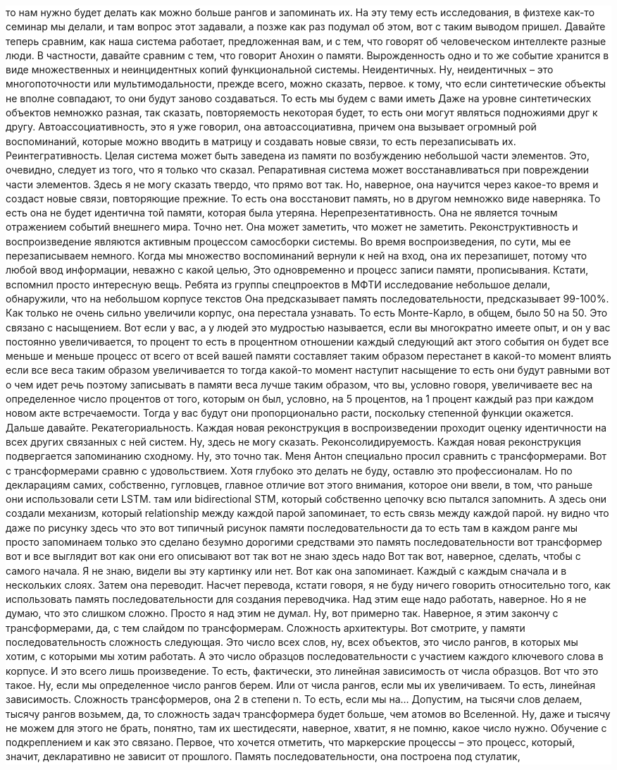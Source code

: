 то нам нужно будет делать как можно больше рангов и запоминать их. На эту тему есть исследования, в физтехе как-то семинар мы делали, и там вопрос этот задавали, а позже как раз подумал об этом, вот с таким выводом пришел. Давайте теперь сравним, как наша система работает, предложенная вам, и с тем, что говорят об человеческом интеллекте разные люди. В частности, давайте сравним с тем, что говорит Анохин о памяти. Вырожденность одно и то же событие хранится в виде множественных и неинцидентных копий функциональной системы. Неидентичных. Ну, неидентичных – это многопоточности или мультимодальности, прежде всего, можно сказать, первое. к тому, что если синтетические объекты не вполне совпадают, то они будут заново создаваться. То есть мы будем с вами иметь Даже на уровне синтетических объектов немножко разная, так сказать, повторяемость некоторая будет, то есть они могут являться подножиями друг к другу. Автоассоциативность, это я уже говорил, она автоассоциативна, причем она вызывает огромный рой воспоминаний, которые можно вводить в матрицу и создавать новые связи, то есть перезаписывать их. Реинтегративность. Целая система может быть заведена из памяти по возбуждению небольшой части элементов. Это, очевидно, следует из того, что я только что сказал. Репаративная система может восстанавливаться при повреждении части элементов. Здесь я не могу сказать твердо, что прямо вот так. Но, наверное, она научится через какое-то время и создаст новые связи, повторяющие прежние. То есть она восстановит память, но в другом немножко виде наверняка. То есть она не будет идентична той памяти, которая была утеряна. Нерепрезентативность. Она не является точным отражением событий внешнего мира. Точно нет. Она может заметить, что может не заметить. Реконструктивность и воспроизведение являются активным процессом самосборки системы. Во время воспроизведения, по сути, мы ее перезаписываем немного. Когда мы множество воспоминаний вернули к ней на вход, она их перезапишет, потому что любой ввод информации, неважно с какой целью, Это одновременно и процесс записи памяти, прописывания. Кстати, вспомнил просто интересную вещь. Ребята из группы спецпроектов в МФТИ исследование небольшое делали, обнаружили, что на небольшом корпусе текстов Она предсказывает память последовательности, предсказывает 99-100%. Как только не очень сильно увеличили корпус, она перестала узнавать. То есть Монте-Карло, в общем, было 50 на 50. Это связано с насыщением. Вот если у вас, а у людей это мудростью называется, если вы многократно имеете опыт, и он у вас постоянно увеличивается, то процент то есть в процентном отношении каждый следующий акт этого события он будет все меньше и меньше процесс от всего от всей вашей памяти составляет таким образом перестанет в какой-то момент влиять если все веса таким образом увеличивается то тогда какой-то момент наступит насыщение то есть они будут равными вот о чем идет речь поэтому записывать в памяти веса лучше таким образом, что вы, условно говоря, увеличиваете вес на определенное число процентов от того, которым он был, условно, на 5 процентов, на 1 процент каждый раз при каждом новом акте встречаемости. Тогда у вас будут они пропорционально расти, поскольку степенной функции окажется. Дальше давайте. Рекатегориальность. Каждая новая реконструкция в воспроизведении проходит оценку идентичности на всех других связанных с ней систем. Ну, здесь не могу сказать. Реконсолидируемость. Каждая новая реконструкция подвергается запоминанию сходному. Ну, это точно так. Меня Антон специально просил сравнить с трансформерами. Вот с трансформерами сравню с удовольствием. Хотя глубоко это делать не буду, оставлю это профессионалам. Но по декларациям самих, собственно, гугловцев, главное отличие вот этого внимания, которое они ввели, в том, что раньше они использовали сети LSTM. там или bidirectional STM, который собственно цепочку всю пытался запомнить. А здесь они создали механизм, который relationship между каждой парой запоминает, то есть связь между каждой парой. ну видно что даже по рисунку здесь что это вот типичный рисунок памяти последовательности да то есть там в каждом ранге мы просто запоминаем только это сделано безумно дорогими средствами это память последовательности вот трансформер вот и все выглядит вот как они его описывают вот так вот не знаю здесь надо Вот так вот, наверное, сделать, чтобы с самого начала. Я не знаю, видели вы эту картинку или нет. Вот как она запоминает. Каждый с каждым сначала и в нескольких слоях. Затем она переводит. Насчет перевода, кстати говоря, я не буду ничего говорить относительно того, как использовать память последовательности для создания переводчика. Над этим еще надо работать, наверное. Но я не думаю, что это слишком сложно. Просто я над этим не думал. Ну, вот примерно так. Наверное, я этим закончу с трансформерами, да, с тем слайдом по трансформерам. Сложность архитектуры. Вот смотрите, у памяти последовательность сложность следующая. Это число всех слов, ну, всех объектов, это число рангов, в которых мы хотим, с которыми мы хотим работать. А это число образцов последовательности с участием каждого ключевого слова в корпусе. И это всего лишь произведение. То есть, фактически, это линейная зависимость от числа образцов. Вот что это такое. Ну, если мы определенное число рангов берем. Или от числа рангов, если мы их увеличиваем. То есть, линейная зависимость. Сложность трансформеров, она 2 в степени n. То есть, если мы на… Допустим, на тысячи слов делаем, тысячу рангов возьмем, да, то сложность задач трансформера будет больше, чем атомов во Вселенной. Ну, даже и тысячу не можем для этого не брать, понятно, там их шестидесяти, наверное, хватит, я не помню, какое число нужно. Обучение с подкреплением и как это связано. Первое, что хочется отметить, что маркерские процессы – это процесс, который, значит, декларативно не зависит от прошлого. Память последовательности, она построена под стулатик,